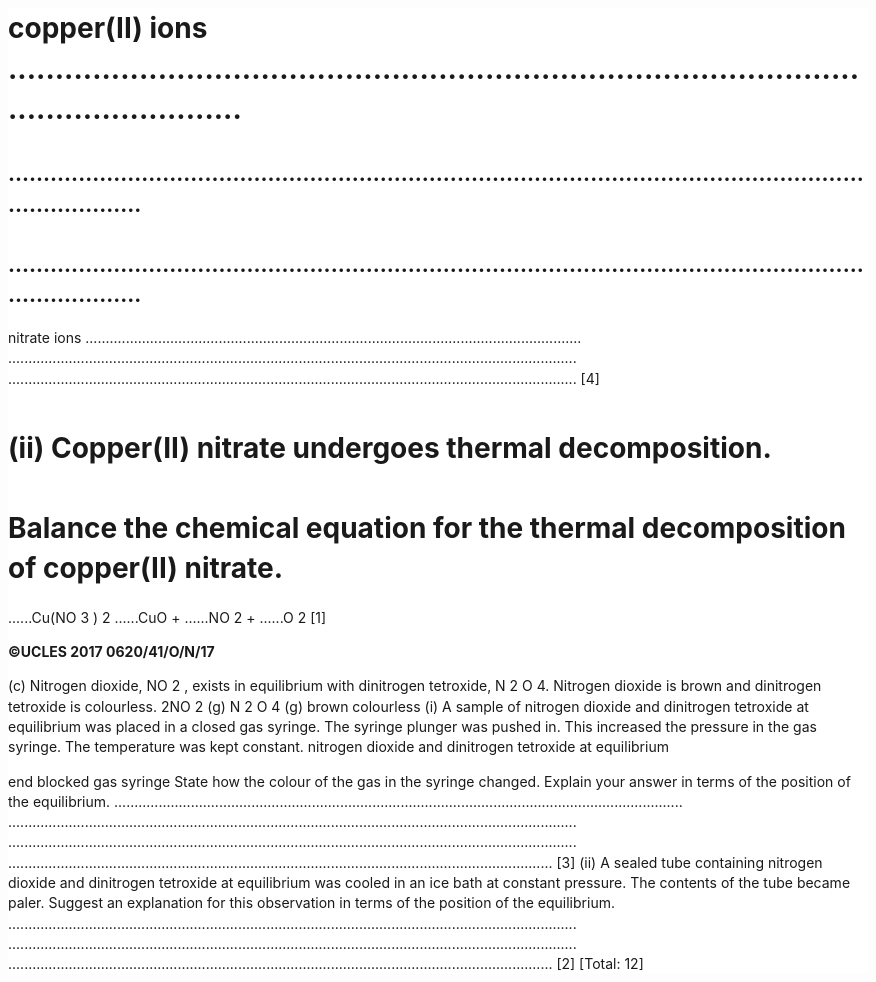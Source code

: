 # copper(II) ions .................................................................................................................... 

## ............................................................................................................................................. 

## ............................................................................................................................................. 

 nitrate ions ........................................................................................................................... ............................................................................................................................................. ............................................................................................................................................. [4] 

# (ii) Copper(II) nitrate undergoes thermal decomposition. 

# Balance the chemical equation for the thermal decomposition of copper(II) nitrate. 

 ......Cu(NO 3 ) 2 ......CuO + ......NO 2 + ......O 2 [1] 


**©UCLES 2017 0620/41/O/N/17** 

 (c) Nitrogen dioxide, NO 2 , exists in equilibrium with dinitrogen tetroxide, N 2 O 4. Nitrogen dioxide is brown and dinitrogen tetroxide is colourless. 2NO 2 (g) N 2 O 4 (g) brown colourless (i) A sample of nitrogen dioxide and dinitrogen tetroxide at equilibrium was placed in a closed gas syringe. The syringe plunger was pushed in. This increased the pressure in the gas syringe. The temperature was kept constant. nitrogen dioxide and dinitrogen tetroxide at equilibrium 

 end blocked gas syringe State how the colour of the gas in the syringe changed. Explain your answer in terms of the position of the equilibrium. ............................................................................................................................................. ............................................................................................................................................. ............................................................................................................................................. ....................................................................................................................................... [3] (ii) A sealed tube containing nitrogen dioxide and dinitrogen tetroxide at equilibrium was cooled in an ice bath at constant pressure. The contents of the tube became paler. Suggest an explanation for this observation in terms of the position of the equilibrium. ............................................................................................................................................. ............................................................................................................................................. ....................................................................................................................................... [2] [Total: 12] 
